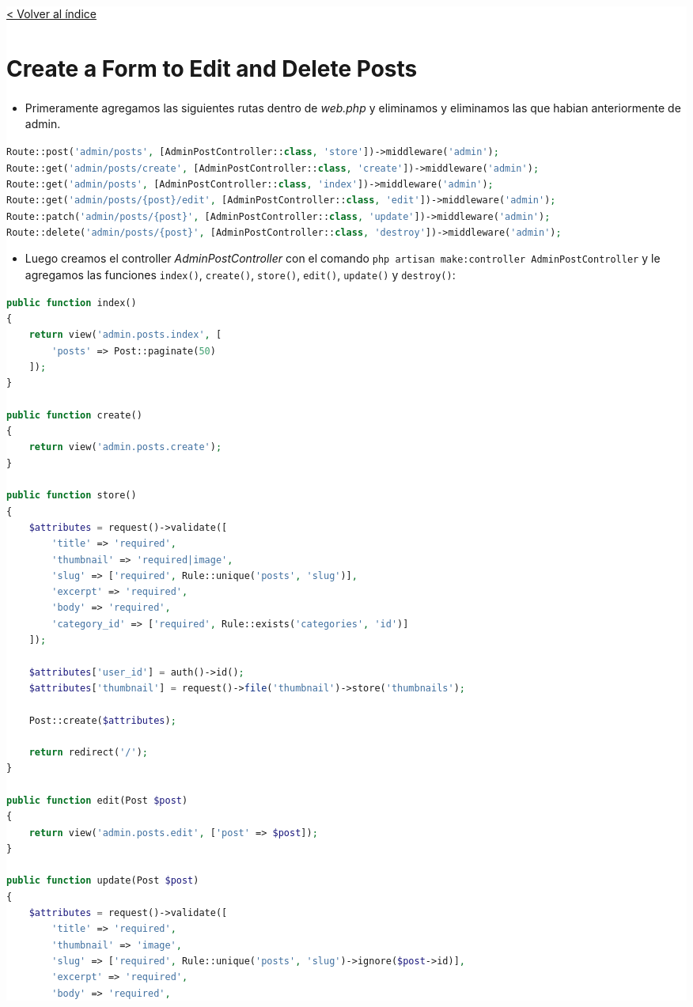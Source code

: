 [< Volver al índice](../index.md)

# Create a Form to Edit and Delete Posts

- Primeramente agregamos las siguientes rutas dentro de *web.php* y eliminamos y eliminamos las que habian anteriormente de admin.

```php
Route::post('admin/posts', [AdminPostController::class, 'store'])->middleware('admin');
Route::get('admin/posts/create', [AdminPostController::class, 'create'])->middleware('admin');
Route::get('admin/posts', [AdminPostController::class, 'index'])->middleware('admin');
Route::get('admin/posts/{post}/edit', [AdminPostController::class, 'edit'])->middleware('admin');
Route::patch('admin/posts/{post}', [AdminPostController::class, 'update'])->middleware('admin');
Route::delete('admin/posts/{post}', [AdminPostController::class, 'destroy'])->middleware('admin');
```

- Luego creamos el controller *AdminPostController* con el comando `php artisan make:controller AdminPostController` y le agregamos las funciones `index()`, `create()`, `store()`, `edit()`, `update()` y `destroy()`:

```php
public function index()
{
    return view('admin.posts.index', [
        'posts' => Post::paginate(50)
    ]);
}

public function create()
{
    return view('admin.posts.create');
}

public function store()
{
    $attributes = request()->validate([
        'title' => 'required',
        'thumbnail' => 'required|image',
        'slug' => ['required', Rule::unique('posts', 'slug')],
        'excerpt' => 'required',
        'body' => 'required',
        'category_id' => ['required', Rule::exists('categories', 'id')]
    ]);

    $attributes['user_id'] = auth()->id();
    $attributes['thumbnail'] = request()->file('thumbnail')->store('thumbnails');

    Post::create($attributes);

    return redirect('/');
}

public function edit(Post $post)
{
    return view('admin.posts.edit', ['post' => $post]);
}

public function update(Post $post)
{
    $attributes = request()->validate([
        'title' => 'required',
        'thumbnail' => 'image',
        'slug' => ['required', Rule::unique('posts', 'slug')->ignore($post->id)],
        'excerpt' => 'required',
        'body' => 'required',
```